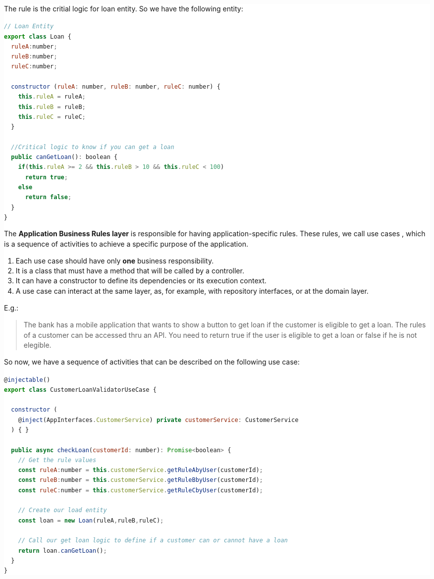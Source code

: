 The rule is the critial logic for loan entity. So we have the following entity:

``` javascript
// Loan Entity
export class Loan {
  ruleA:number;
  ruleB:number;
  ruleC:number;

  constructor (ruleA: number, ruleB: number, ruleC: number) {
    this.ruleA = ruleA;
    this.ruleB = ruleB;
    this.ruleC = ruleC;
  }

  //Critical logic to know if you can get a loan
  public canGetLoan(): boolean {
    if(this.ruleA >= 2 && this.ruleB > 10 && this.ruleC < 100)
      return true;
    else
      return false;
  }
}
```

The **Application Business Rules layer** is responsible for having application-specific rules. 
These rules, we call use cases , which is a sequence of activities to achieve a specific purpose of the application.

1. Each use case should have only **one** business responsibility. 
2. It is a class that must have a method that will be called by a controller. 
3. It can have a constructor to define its dependencies or its execution context. 
4. A use case can interact at the same layer, as, for example, with repository interfaces, or at the domain layer.

E.g.:
> The bank has a mobile application that wants to show a button to get loan if the customer is eligible to get a loan. 
> The rules of a customer can be accessed thru an API.
> You need to return true if the user is eligible to get a loan or false if he is not elegible.

So now, we have a sequence of activities that can be described on the following use case:

``` javascript
@injectable()
export class CustomerLoanValidatorUseCase {

  constructor (
    @inject(AppInterfaces.CustomerService) private customerService: CustomerService
  ) { }

  public async checkLoan(customerId: number): Promise<boolean> {
    // Get the rule values 
    const ruleA:number = this.customerService.getRuleAbyUser(customerId);
    const ruleB:number = this.customerService.getRuleBbyUser(customerId);
    const ruleC:number = this.customerService.getRuleCbyUser(customerId);

    // Create our load entity
    const loan = new Loan(ruleA,ruleB,ruleC);

    // Call our get loan logic to define if a customer can or cannot have a loan
    return loan.canGetLoan();
  }
}
```
